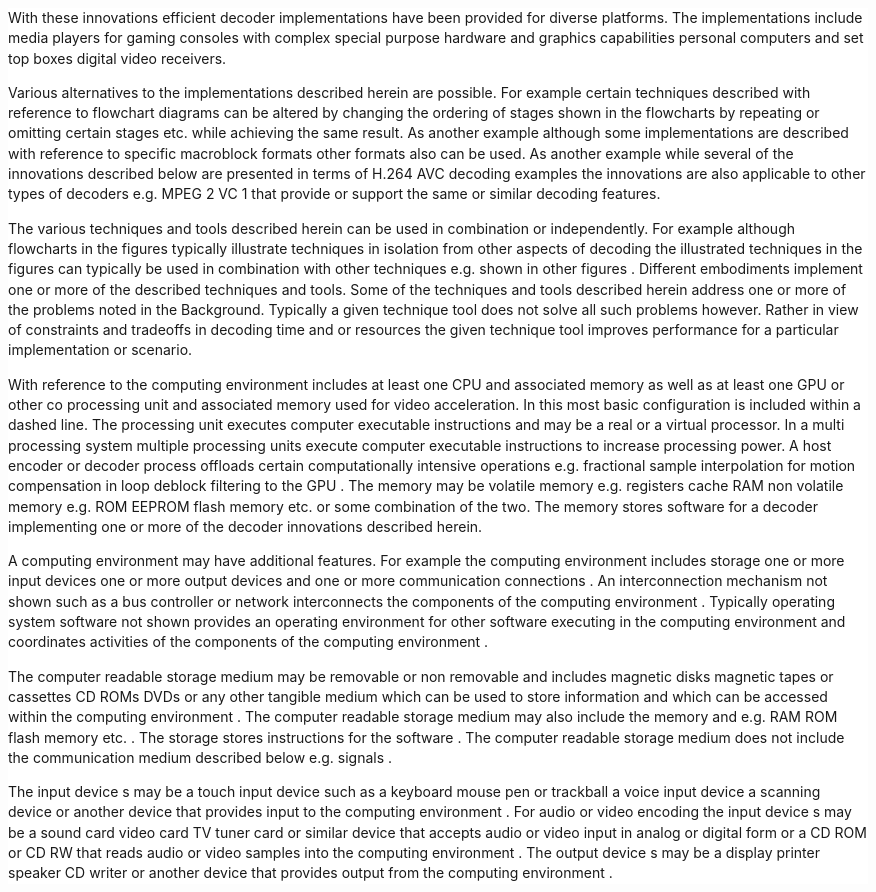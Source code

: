 With these innovations efficient decoder implementations have been provided for diverse platforms. The implementations include media players for gaming consoles with complex special purpose hardware and graphics capabilities personal computers and set top boxes digital video receivers.

Various alternatives to the implementations described herein are possible. For example certain techniques described with reference to flowchart diagrams can be altered by changing the ordering of stages shown in the flowcharts by repeating or omitting certain stages etc. while achieving the same result. As another example although some implementations are described with reference to specific macroblock formats other formats also can be used. As another example while several of the innovations described below are presented in terms of H.264 AVC decoding examples the innovations are also applicable to other types of decoders e.g. MPEG 2 VC 1 that provide or support the same or similar decoding features.

The various techniques and tools described herein can be used in combination or independently. For example although flowcharts in the figures typically illustrate techniques in isolation from other aspects of decoding the illustrated techniques in the figures can typically be used in combination with other techniques e.g. shown in other figures . Different embodiments implement one or more of the described techniques and tools. Some of the techniques and tools described herein address one or more of the problems noted in the Background. Typically a given technique tool does not solve all such problems however. Rather in view of constraints and tradeoffs in decoding time and or resources the given technique tool improves performance for a particular implementation or scenario.

With reference to the computing environment includes at least one CPU and associated memory as well as at least one GPU or other co processing unit and associated memory used for video acceleration. In this most basic configuration is included within a dashed line. The processing unit executes computer executable instructions and may be a real or a virtual processor. In a multi processing system multiple processing units execute computer executable instructions to increase processing power. A host encoder or decoder process offloads certain computationally intensive operations e.g. fractional sample interpolation for motion compensation in loop deblock filtering to the GPU . The memory may be volatile memory e.g. registers cache RAM non volatile memory e.g. ROM EEPROM flash memory etc. or some combination of the two. The memory stores software for a decoder implementing one or more of the decoder innovations described herein.

A computing environment may have additional features. For example the computing environment includes storage one or more input devices one or more output devices and one or more communication connections . An interconnection mechanism not shown such as a bus controller or network interconnects the components of the computing environment . Typically operating system software not shown provides an operating environment for other software executing in the computing environment and coordinates activities of the components of the computing environment .

The computer readable storage medium may be removable or non removable and includes magnetic disks magnetic tapes or cassettes CD ROMs DVDs or any other tangible medium which can be used to store information and which can be accessed within the computing environment . The computer readable storage medium may also include the memory and e.g. RAM ROM flash memory etc. . The storage stores instructions for the software . The computer readable storage medium does not include the communication medium described below e.g. signals .

The input device s may be a touch input device such as a keyboard mouse pen or trackball a voice input device a scanning device or another device that provides input to the computing environment . For audio or video encoding the input device s may be a sound card video card TV tuner card or similar device that accepts audio or video input in analog or digital form or a CD ROM or CD RW that reads audio or video samples into the computing environment . The output device s may be a display printer speaker CD writer or another device that provides output from the computing environment .
